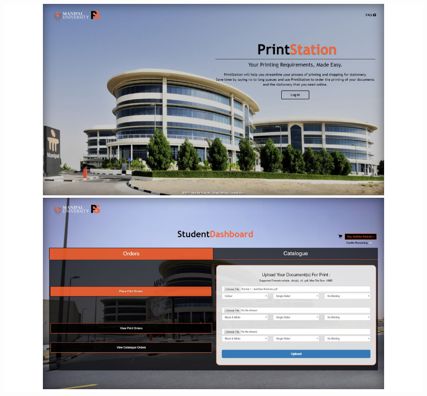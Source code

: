 <div align="center">
<img src="https://github.com/avikola/printstation/blob/master/screenshots/web/home.jpg" alt="home" width="700"/>
<img src="https://github.com/avikola/printstation/blob/master/screenshots/web/printscreen.jpg" alt="print screen" width="700"/>